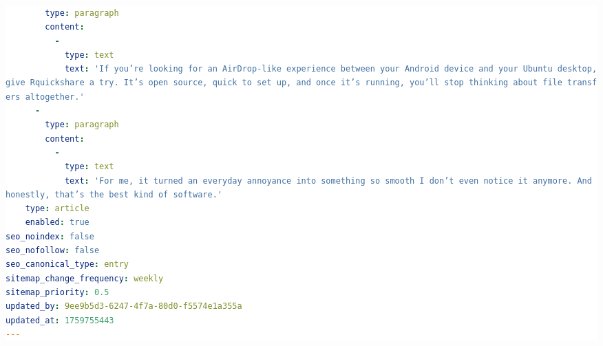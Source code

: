 ```yaml
        type: paragraph
        content:
          -
            type: text
            text: 'If you’re looking for an AirDrop-like experience between your Android device and your Ubuntu desktop, give Rquickshare a try. It’s open source, quick to set up, and once it’s running, you’ll stop thinking about file transfers altogether.'
      -
        type: paragraph
        content:
          -
            type: text
            text: 'For me, it turned an everyday annoyance into something so smooth I don’t even notice it anymore. And honestly, that’s the best kind of software.'
    type: article
    enabled: true
seo_noindex: false
seo_nofollow: false
seo_canonical_type: entry
sitemap_change_frequency: weekly
sitemap_priority: 0.5
updated_by: 9ee9b5d3-6247-4f7a-80d0-f5574e1a355a
updated_at: 1759755443
---
```

